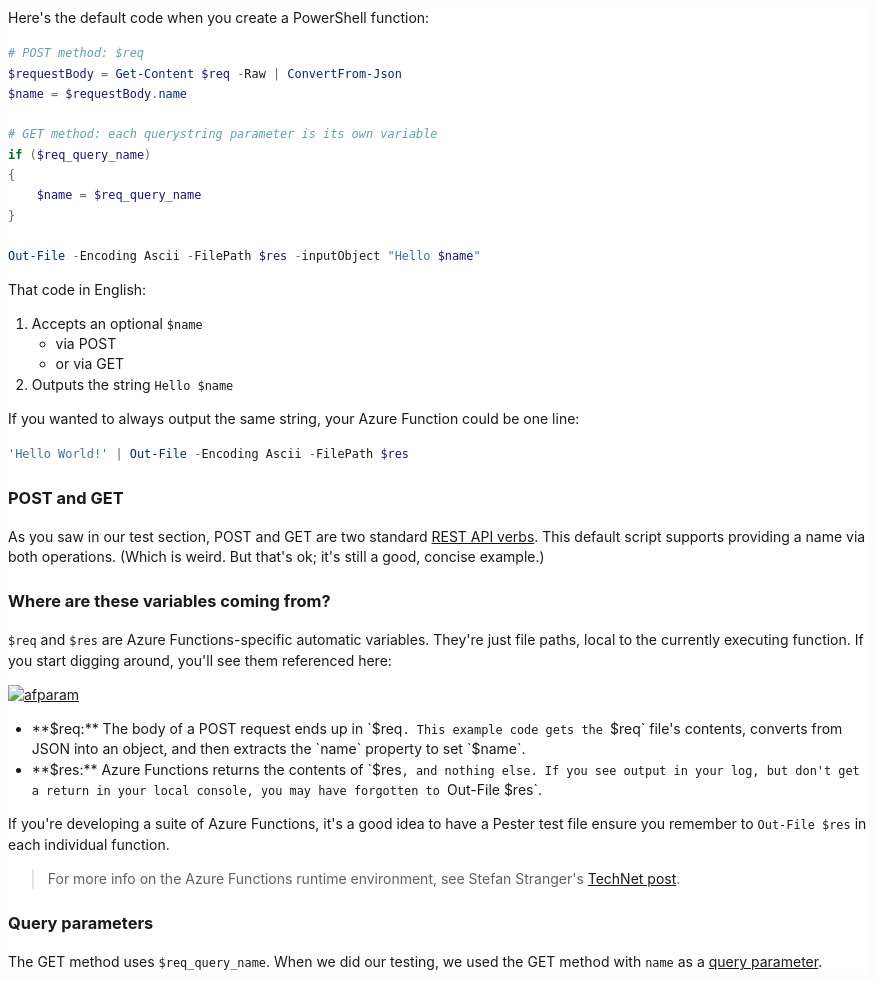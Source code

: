 Here's the default code when you create a PowerShell function:

```powershell
# POST method: $req
$requestBody = Get-Content $req -Raw | ConvertFrom-Json
$name = $requestBody.name

# GET method: each querystring parameter is its own variable
if ($req_query_name)
{
    $name = $req_query_name
}

Out-File -Encoding Ascii -FilePath $res -inputObject "Hello $name"
```

That code in English:

1. Accepts an optional `$name`
    - via POST
    - or via GET
2. Outputs the string `Hello $name`

If you wanted to always output the same string, your Azure Function could be one line:

```powershell
'Hello World!' | Out-File -Encoding Ascii -FilePath $res
```

### POST and GET

As you saw in our test section, POST and GET are two standard [REST API verbs]. This default script supports providing a name via both operations. (Which is weird. But that's ok; it's still a good, concise example.)

### Where are these variables coming from?

`$req` and `$res` are Azure Functions-specific automatic variables. They're just file paths, local to the currently executing function. If you start digging around, you'll see them referenced here:

[![afparam](/images/FunctionParam.png)](/images/FunctionParam.png)

- **$req:** The body of a POST request ends up in `$req`. This example code gets the `$req` file's contents, converts from JSON into an object, and then extracts the `name` property to set `$name`.
- **$res:** Azure Functions returns the contents of `$res`, and nothing else. If you see output in your log, but don't get a return in your local console, you may have forgotten to `Out-File $res`.

If you're developing a suite of Azure Functions, it's a good idea to have a Pester test file ensure you remember to `Out-File $res` in each individual function.

> For more info on the Azure Functions runtime environment, see Stefan Stranger's [TechNet post].

### Query parameters

The GET method uses `$req_query_name`. When we did our testing, we used the GET method with `name` as a [query parameter].


[serverless]: https://azure.microsoft.com/en-us/overview/serverless-computing/
[Azure Functions]: https://azure.microsoft.com/en-us/services/functions/
[official walkthrough]: https://docs.microsoft.com/en-us/azure/azure-functions/functions-create-first-azure-function
[mostly free]: https://azure.microsoft.com/en-us/pricing/details/functions/
[REST API verbs]: http://www.restapitutorial.com/lessons/restquicktips.html
[TechNet post]: https://blogs.technet.microsoft.com/stefan_stranger/2017/01/29/powershell-azure-functions-lessons-learned/
[query parameter]: https://docs.microsoft.com/en-us/rest/api/#components-of-a-rest-api-requestresponse
[Scripting Guys blog]: https://blogs.technet.microsoft.com/heyscriptingguy/